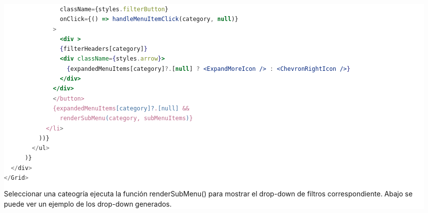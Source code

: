 ```jsx
                className={styles.filterButton}
                onClick={() => handleMenuItemClick(category, null)}
              >
                <div >
                {filterHeaders[category]}
                <div className={styles.arrow}>
                  {expandedMenuItems[category]?.[null] ? <ExpandMoreIcon /> : <ChevronRightIcon />}
                </div>
              </div>
              </button>
              {expandedMenuItems[category]?.[null] &&
                renderSubMenu(category, subMenuItems)}
            </li>
          ))}
        </ul>
      )}
  </div>
</Grid>
```

Seleccionar una cateogría ejecuta la función renderSubMenu() para mostrar el drop-down de filtros correspondiente. Abajo se puede ver un ejemplo de los drop-down generados.
